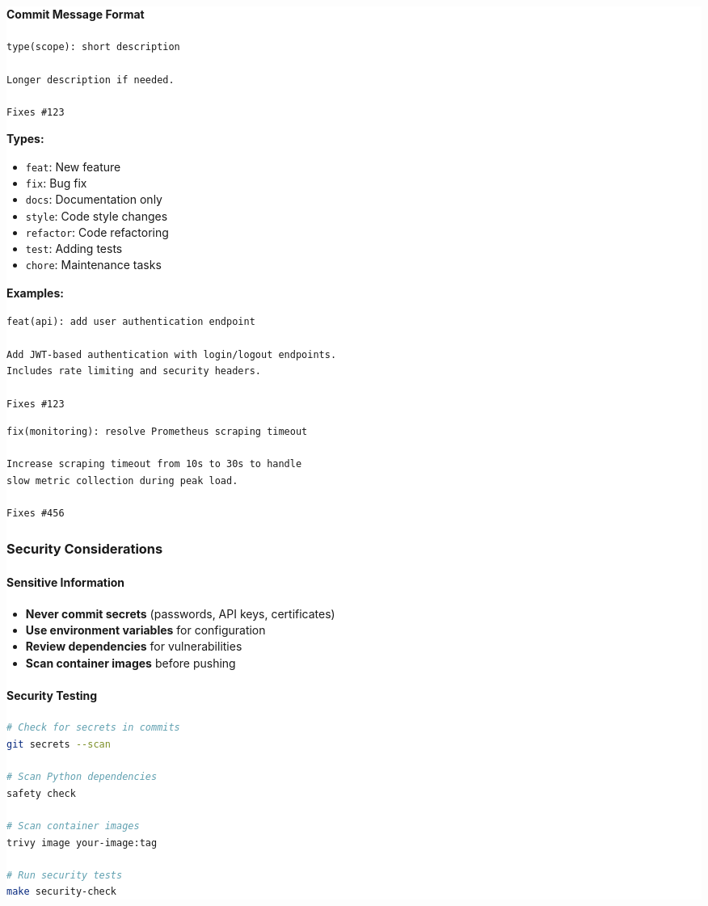 ```
```

#### Commit Message Format
```
type(scope): short description

Longer description if needed.

Fixes #123
```

**Types:**
- `feat`: New feature
- `fix`: Bug fix
- `docs`: Documentation only
- `style`: Code style changes
- `refactor`: Code refactoring
- `test`: Adding tests
- `chore`: Maintenance tasks

**Examples:**
```
feat(api): add user authentication endpoint

Add JWT-based authentication with login/logout endpoints.
Includes rate limiting and security headers.

Fixes #123
```

```
fix(monitoring): resolve Prometheus scraping timeout

Increase scraping timeout from 10s to 30s to handle
slow metric collection during peak load.

Fixes #456
```

### Security Considerations

#### Sensitive Information
- **Never commit secrets** (passwords, API keys, certificates)
- **Use environment variables** for configuration
- **Review dependencies** for vulnerabilities
- **Scan container images** before pushing

#### Security Testing
```bash
# Check for secrets in commits
git secrets --scan

# Scan Python dependencies
safety check

# Scan container images
trivy image your-image:tag

# Run security tests
make security-check
```
